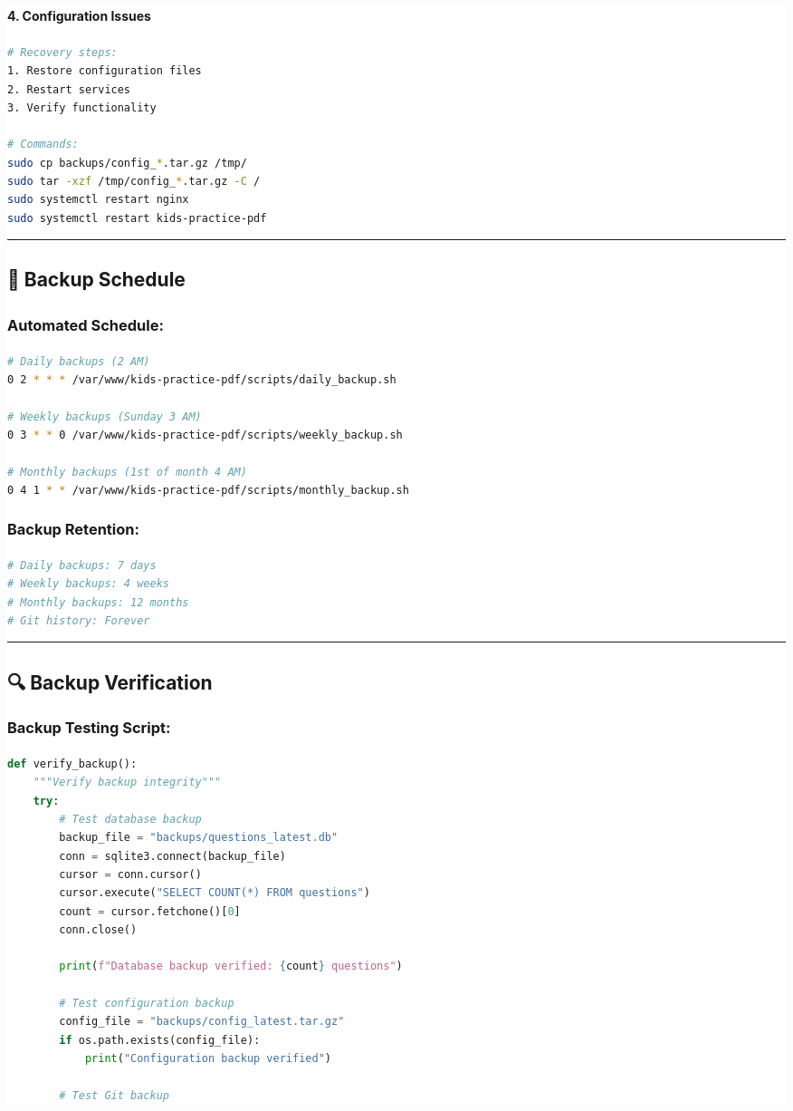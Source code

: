 #### **4. Configuration Issues**
```bash
# Recovery steps:
1. Restore configuration files
2. Restart services
3. Verify functionality

# Commands:
sudo cp backups/config_*.tar.gz /tmp/
sudo tar -xzf /tmp/config_*.tar.gz -C /
sudo systemctl restart nginx
sudo systemctl restart kids-practice-pdf
```

---

## 📅 **Backup Schedule**

### **Automated Schedule:**
```bash
# Daily backups (2 AM)
0 2 * * * /var/www/kids-practice-pdf/scripts/daily_backup.sh

# Weekly backups (Sunday 3 AM)
0 3 * * 0 /var/www/kids-practice-pdf/scripts/weekly_backup.sh

# Monthly backups (1st of month 4 AM)
0 4 1 * * /var/www/kids-practice-pdf/scripts/monthly_backup.sh
```

### **Backup Retention:**
```bash
# Daily backups: 7 days
# Weekly backups: 4 weeks
# Monthly backups: 12 months
# Git history: Forever
```

---

## 🔍 **Backup Verification**

### **Backup Testing Script:**
```python
def verify_backup():
    """Verify backup integrity"""
    try:
        # Test database backup
        backup_file = "backups/questions_latest.db"
        conn = sqlite3.connect(backup_file)
        cursor = conn.cursor()
        cursor.execute("SELECT COUNT(*) FROM questions")
        count = cursor.fetchone()[0]
        conn.close()
        
        print(f"Database backup verified: {count} questions")
        
        # Test configuration backup
        config_file = "backups/config_latest.tar.gz"
        if os.path.exists(config_file):
            print("Configuration backup verified")
        
        # Test Git backup
```